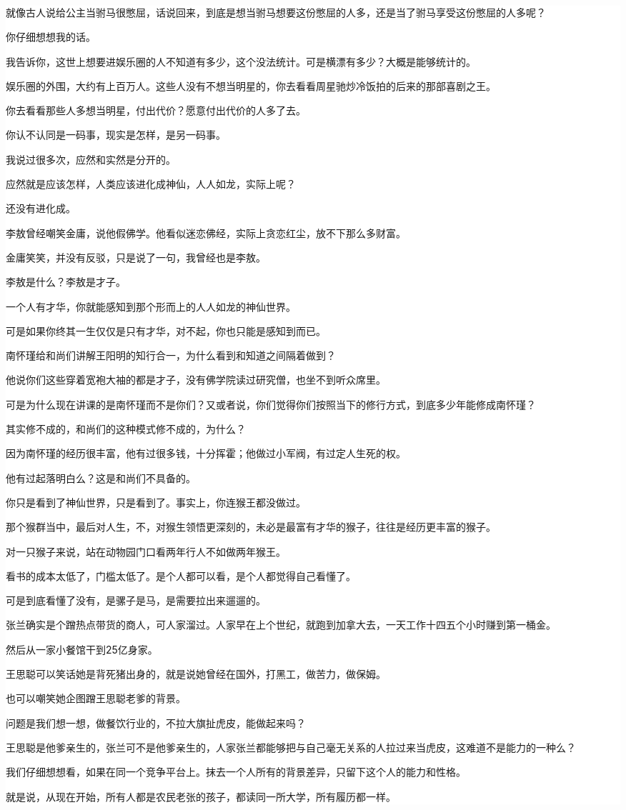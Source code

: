 就像古人说给公主当驸马很憋屈，话说回来，到底是想当驸马想要这份憋屈的人多，还是当了驸马享受这份憋屈的人多呢？  

你仔细想想我的话。  

我告诉你，这世上想要进娱乐圈的人不知道有多少，这个没法统计。可是横漂有多少？大概是能够统计的。  

娱乐圈的外围，大约有上百万人。这些人没有不想当明星的，你去看看周星驰炒冷饭拍的后来的那部喜剧之王。  

你去看看那些人多想当明星，付出代价？愿意付出代价的人多了去。  

你认不认同是一码事，现实是怎样，是另一码事。  

我说过很多次，应然和实然是分开的。

应然就是应该怎样，人类应该进化成神仙，人人如龙，实际上呢？  

还没有进化成。  

李敖曾经嘲笑金庸，说他假佛学。他看似迷恋佛经，实际上贪恋红尘，放不下那么多财富。  

金庸笑笑，并没有反驳，只是说了一句，我曾经也是李敖。

李敖是什么？李敖是才子。

一个人有才华，你就能感知到那个形而上的人人如龙的神仙世界。  

可是如果你终其一生仅仅是只有才华，对不起，你也只能是感知到而已。  

南怀瑾给和尚们讲解王阳明的知行合一，为什么看到和知道之间隔着做到？  

他说你们这些穿着宽袍大袖的都是才子，没有佛学院读过研究僧，也坐不到听众席里。  

可是为什么现在讲课的是南怀瑾而不是你们？又或者说，你们觉得你们按照当下的修行方式，到底多少年能修成南怀瑾？  

其实修不成的，和尚们的这种模式修不成的，为什么？  

因为南怀瑾的经历很丰富，他有过很多钱，十分挥霍；他做过小军阀，有过定人生死的权。

他有过起落明白么？这是和尚们不具备的。  

你只是看到了神仙世界，只是看到了。事实上，你连猴王都没做过。  

那个猴群当中，最后对人生，不，对猴生领悟更深刻的，未必是最富有才华的猴子，往往是经历更丰富的猴子。  

对一只猴子来说，站在动物园门口看两年行人不如做两年猴王。  

看书的成本太低了，门槛太低了。是个人都可以看，是个人都觉得自己看懂了。  

可是到底看懂了没有，是骡子是马，是需要拉出来遛遛的。

张兰确实是个蹭热点带货的商人，可人家溜过。人家早在上个世纪，就跑到加拿大去，一天工作十四五个小时赚到第一桶金。  

然后从一家小餐馆干到25亿身家。

王思聪可以笑话她是背死猪出身的，就是说她曾经在国外，打黑工，做苦力，做保姆。

也可以嘲笑她企图蹭王思聪老爹的背景。

问题是我们想一想，做餐饮行业的，不拉大旗扯虎皮，能做起来吗？  

王思聪是他爹亲生的，张兰可不是他爹亲生的，人家张兰都能够把与自己毫无关系的人拉过来当虎皮，这难道不是能力的一种么？  

我们仔细想想看，如果在同一个竞争平台上。抹去一个人所有的背景差异，只留下这个人的能力和性格。

就是说，从现在开始，所有人都是农民老张的孩子，都读同一所大学，所有履历都一样。  
